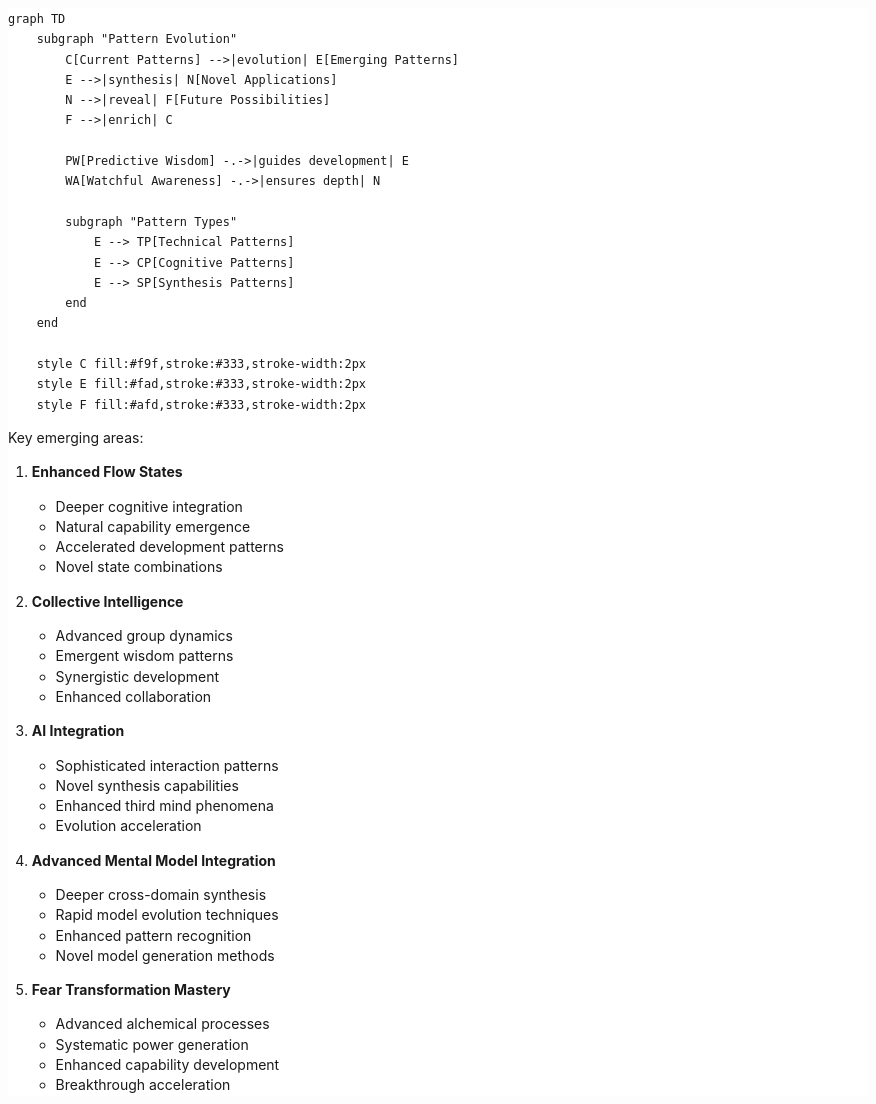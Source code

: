 ```mermaid
graph TD
    subgraph "Pattern Evolution"
        C[Current Patterns] -->|evolution| E[Emerging Patterns]
        E -->|synthesis| N[Novel Applications]
        N -->|reveal| F[Future Possibilities]
        F -->|enrich| C

        PW[Predictive Wisdom] -.->|guides development| E
        WA[Watchful Awareness] -.->|ensures depth| N

        subgraph "Pattern Types"
            E --> TP[Technical Patterns]
            E --> CP[Cognitive Patterns]
            E --> SP[Synthesis Patterns]
        end
    end

    style C fill:#f9f,stroke:#333,stroke-width:2px
    style E fill:#fad,stroke:#333,stroke-width:2px
    style F fill:#afd,stroke:#333,stroke-width:2px
```

Key emerging areas:

1. **Enhanced Flow States**
   - Deeper cognitive integration
   - Natural capability emergence
   - Accelerated development patterns
   - Novel state combinations

2. **Collective Intelligence**
   - Advanced group dynamics
   - Emergent wisdom patterns
   - Synergistic development
   - Enhanced collaboration

3. **AI Integration**
   - Sophisticated interaction patterns
   - Novel synthesis capabilities
   - Enhanced third mind phenomena
   - Evolution acceleration

4. **Advanced Mental Model Integration**
   - Deeper cross-domain synthesis
   - Rapid model evolution techniques
   - Enhanced pattern recognition
   - Novel model generation methods

5. **Fear Transformation Mastery**
   - Advanced alchemical processes
   - Systematic power generation
   - Enhanced capability development
   - Breakthrough acceleration


[cc-by-nc]: https://creativecommons.org/licenses/by-nc/4.0/
[cc-by-nc-image]: https://licensebuttons.net/l/by-nc/4.0/88x31.png
[cc-by-nc-shield]: https://img.shields.io/badge/License-CC%20BY--NC%204.0-lightgrey.svg